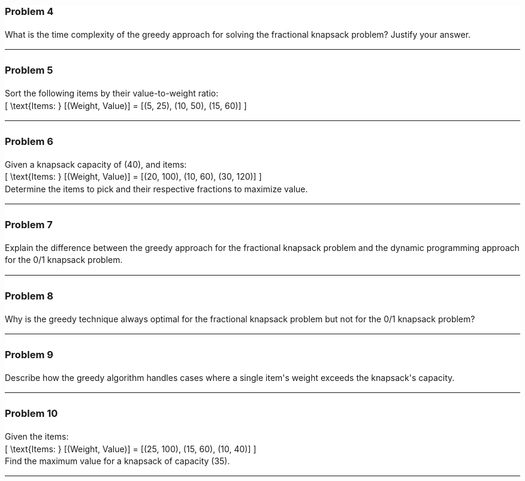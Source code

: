 
### **Problem 4**  
What is the time complexity of the greedy approach for solving the fractional knapsack problem? Justify your answer.

---

### **Problem 5**  
Sort the following items by their value-to-weight ratio:  
\[
\text{Items: } [(Weight, Value)] = [(5, 25), (10, 50), (15, 60)]
\]  

---

### **Problem 6**  
Given a knapsack capacity of \(40\), and items:  
\[
\text{Items: } [(Weight, Value)] = [(20, 100), (10, 60), (30, 120)]
\]  
Determine the items to pick and their respective fractions to maximize value.

---

### **Problem 7**  
Explain the difference between the greedy approach for the fractional knapsack problem and the dynamic programming approach for the 0/1 knapsack problem.

---

### **Problem 8**  
Why is the greedy technique always optimal for the fractional knapsack problem but not for the 0/1 knapsack problem?

---

### **Problem 9**  
Describe how the greedy algorithm handles cases where a single item's weight exceeds the knapsack's capacity.

---

### **Problem 10**  
Given the items:  
\[
\text{Items: } [(Weight, Value)] = [(25, 100), (15, 60), (10, 40)]
\]  
Find the maximum value for a knapsack of capacity \(35\).

---

